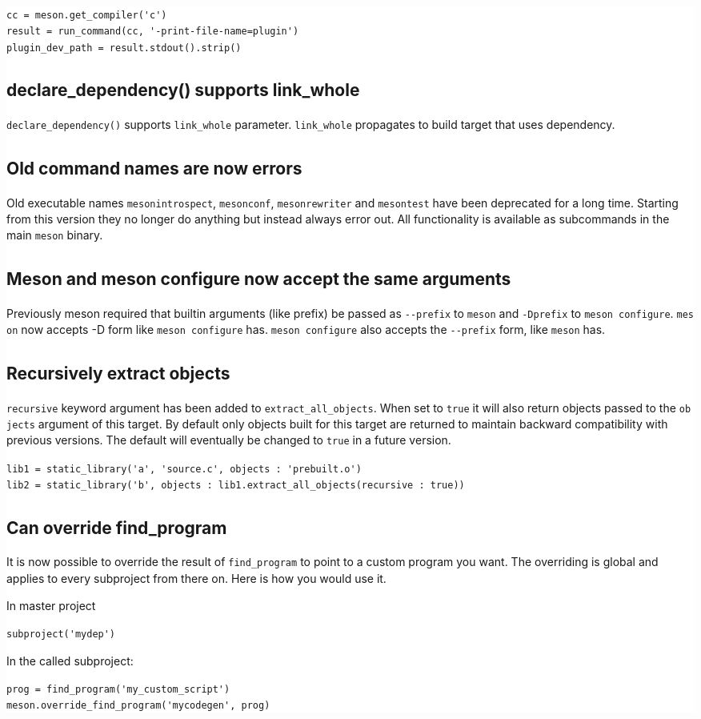 ```meson
cc = meson.get_compiler('c')
result = run_command(cc, '-print-file-name=plugin')
plugin_dev_path = result.stdout().strip()
```

## declare_dependency() supports link_whole

`declare_dependency()` supports `link_whole` parameter.
`link_whole` propagates to build target that uses dependency.

## Old command names are now errors

Old executable names `mesonintrospect`, `mesonconf`, `mesonrewriter`
and `mesontest` have been deprecated for a long time. Starting from
this version they no longer do anything but instead always error
out. All functionality is available as subcommands in the main `meson`
binary.

## Meson and meson configure now accept the same arguments

Previously meson required that builtin arguments (like prefix) be passed as
`--prefix` to `meson` and `-Dprefix` to `meson configure`. `meson` now accepts -D
form like `meson configure` has. `meson configure` also accepts the `--prefix`
form, like `meson` has.

## Recursively extract objects

`recursive` keyword argument has been added to `extract_all_objects`. When set
to `true` it will also return objects passed to the `objects` argument of this
target. By default only objects built for this target are returned to maintain
backward compatibility with previous versions. The default will eventually be
changed to `true` in a future version.

```meson
lib1 = static_library('a', 'source.c', objects : 'prebuilt.o')
lib2 = static_library('b', objects : lib1.extract_all_objects(recursive : true))
```

## Can override find_program

It is now possible to override the result of `find_program` to point
to a custom program you want. The overriding is global and applies to
every subproject from there on. Here is how you would use it.

In master project

```meson
subproject('mydep')
```

In the called subproject:

```meson
prog = find_program('my_custom_script')
meson.override_find_program('mycodegen', prog)
```
